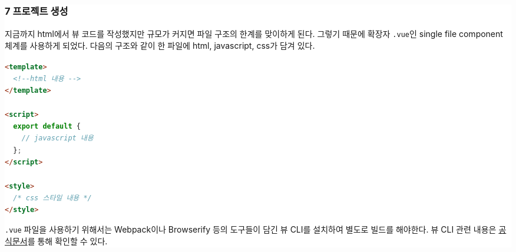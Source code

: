 ### 7 프로젝트 생성

지금까지 html에서 뷰 코드를 작성했지만 규모가 커지면 파일 구조의 한계를 맞이하게 된다. 그렇기 때문에 확장자 `.vue`인 single file component 체계를 사용하게 되었다. 다음의 구조와 같이 한 파일에 html, javascript, css가 담겨 있다.

```html
<template>
  <!--html 내용 -->
</template>

<script>
  export default {
    // javascript 내용
  };
</script>

<style>
  /* css 스타일 내용 */
</style>
```

`.vue` 파일을 사용하기 위해서는 Webpack이나 Browserify 등의 도구들이 담긴 뷰 CLI를 설치하여 별도로 빌드를 해야한다. 뷰 CLI 관련 내용은 [공식문서](https://cli.vuejs.org/guide/installation.html)를 통해 확인할 수 있다.
